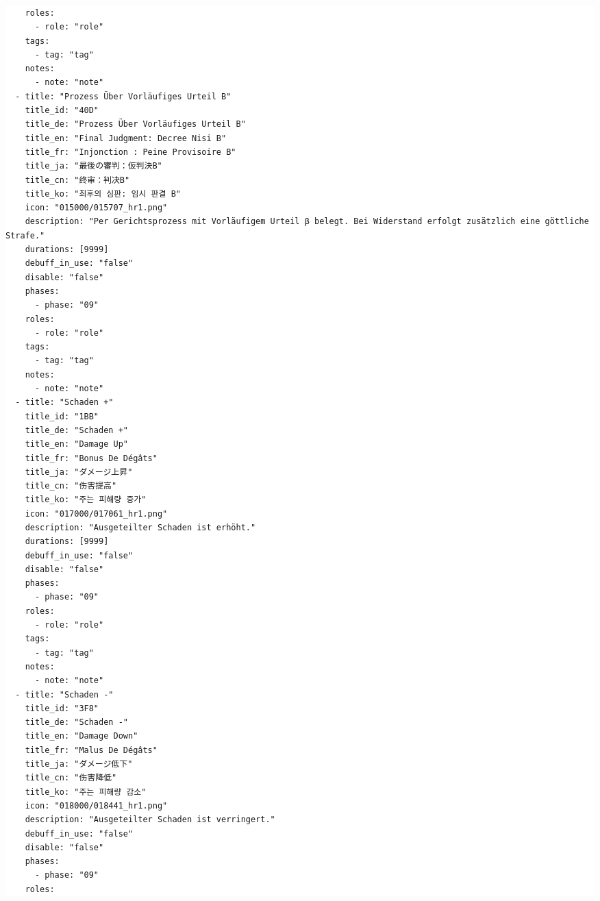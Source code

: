         roles:
          - role: "role"
        tags:
          - tag: "tag"
        notes:
          - note: "note"
      - title: "Prozess Über Vorläufiges Urteil Β"
        title_id: "40D"
        title_de: "Prozess Über Vorläufiges Urteil Β"
        title_en: "Final Judgment: Decree Nisi B"
        title_fr: "Injonction : Peine Provisoire Β"
        title_ja: "最後の審判：仮判決Β"
        title_cn: "终审：判决Β"
        title_ko: "최후의 심판: 임시 판결 Β"
        icon: "015000/015707_hr1.png"
        description: "Per Gerichtsprozess mit Vorläufigem Urteil β belegt. Bei Widerstand erfolgt zusätzlich eine göttliche Strafe."
        durations: [9999]
        debuff_in_use: "false"
        disable: "false"
        phases:
          - phase: "09"
        roles:
          - role: "role"
        tags:
          - tag: "tag"
        notes:
          - note: "note"
      - title: "Schaden +"
        title_id: "1BB"
        title_de: "Schaden +"
        title_en: "Damage Up"
        title_fr: "Bonus De Dégâts"
        title_ja: "ダメージ上昇"
        title_cn: "伤害提高"
        title_ko: "주는 피해량 증가"
        icon: "017000/017061_hr1.png"
        description: "Ausgeteilter Schaden ist erhöht."
        durations: [9999]
        debuff_in_use: "false"
        disable: "false"
        phases:
          - phase: "09"
        roles:
          - role: "role"
        tags:
          - tag: "tag"
        notes:
          - note: "note"
      - title: "Schaden -"
        title_id: "3F8"
        title_de: "Schaden -"
        title_en: "Damage Down"
        title_fr: "Malus De Dégâts"
        title_ja: "ダメージ低下"
        title_cn: "伤害降低"
        title_ko: "주는 피해량 감소"
        icon: "018000/018441_hr1.png"
        description: "Ausgeteilter Schaden ist verringert."
        debuff_in_use: "false"
        disable: "false"
        phases:
          - phase: "09"
        roles: